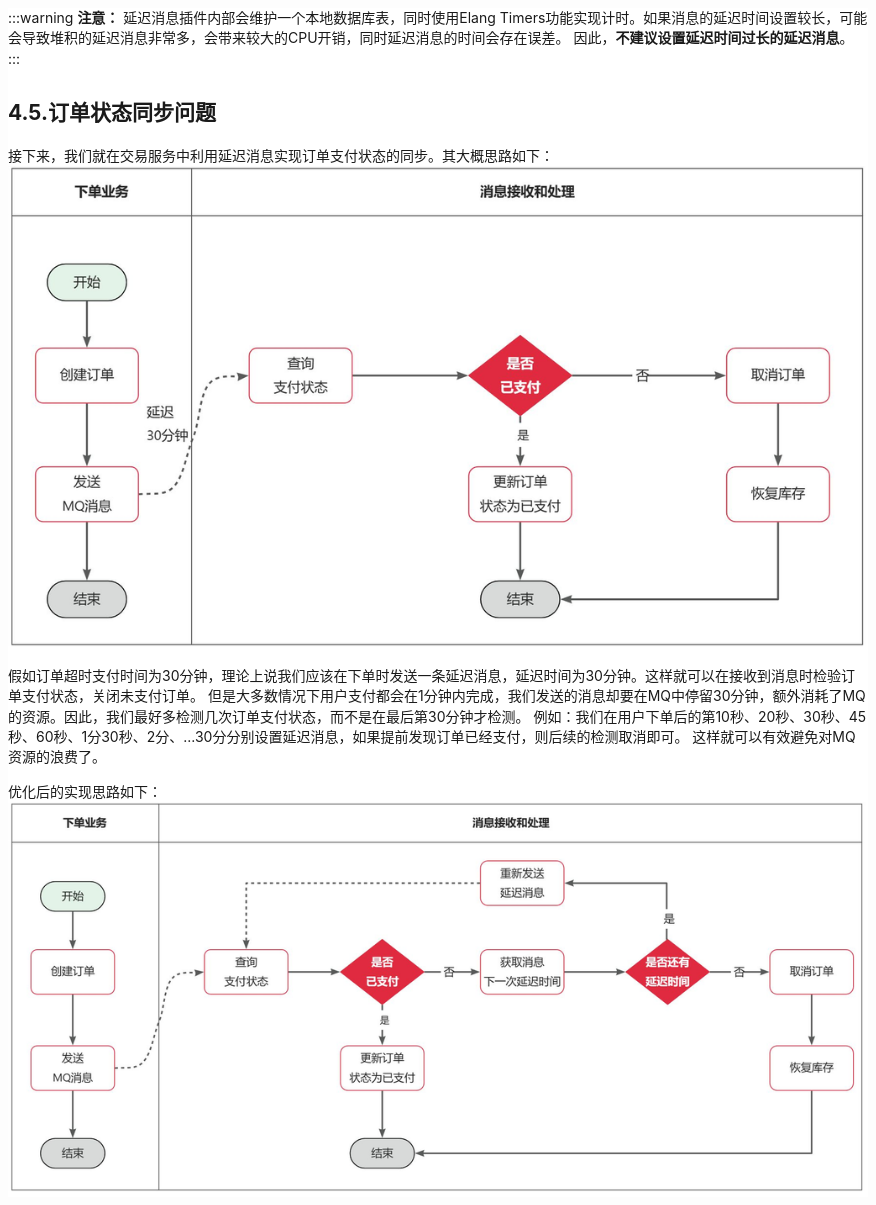 
:::warning
**注意：**
延迟消息插件内部会维护一个本地数据库表，同时使用Elang Timers功能实现计时。如果消息的延迟时间设置较长，可能会导致堆积的延迟消息非常多，会带来较大的CPU开销，同时延迟消息的时间会存在误差。
因此，**不建议设置延迟时间过长的延迟消息**。
:::


## 4.5.订单状态同步问题

接下来，我们就在交易服务中利用延迟消息实现订单支付状态的同步。其大概思路如下：
![](./assets/1690343275577-b0f99b4a-40e2-40cf-8da2-11f0dfbd7d7c.jpeg)

假如订单超时支付时间为30分钟，理论上说我们应该在下单时发送一条延迟消息，延迟时间为30分钟。这样就可以在接收到消息时检验订单支付状态，关闭未支付订单。
但是大多数情况下用户支付都会在1分钟内完成，我们发送的消息却要在MQ中停留30分钟，额外消耗了MQ的资源。因此，我们最好多检测几次订单支付状态，而不是在最后第30分钟才检测。
例如：我们在用户下单后的第10秒、20秒、30秒、45秒、60秒、1分30秒、2分、...30分分别设置延迟消息，如果提前发现订单已经支付，则后续的检测取消即可。
这样就可以有效避免对MQ资源的浪费了。

优化后的实现思路如下：
![](./assets/1687593452790-58e296b7-0761-40f6-b4be-9c19bff9cd3e.jpeg)